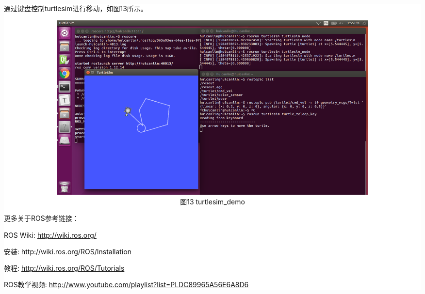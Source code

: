 通过键盘控制turtlesim进行移动，如图13所示。

<div align=center><img width="640" src="./images/13_turtlesim_demo.png"/></div>
<div align=center>图13 turtlesim_demo</div>

更多关于ROS参考链接：

ROS Wiki: http://wiki.ros.org/

安装: http://wiki.ros.org/ROS/Installation

教程: http://wiki.ros.org/ROS/Tutorials

ROS教学视频: http://www.youtube.com/playlist?list=PLDC89965A56E6A8D6